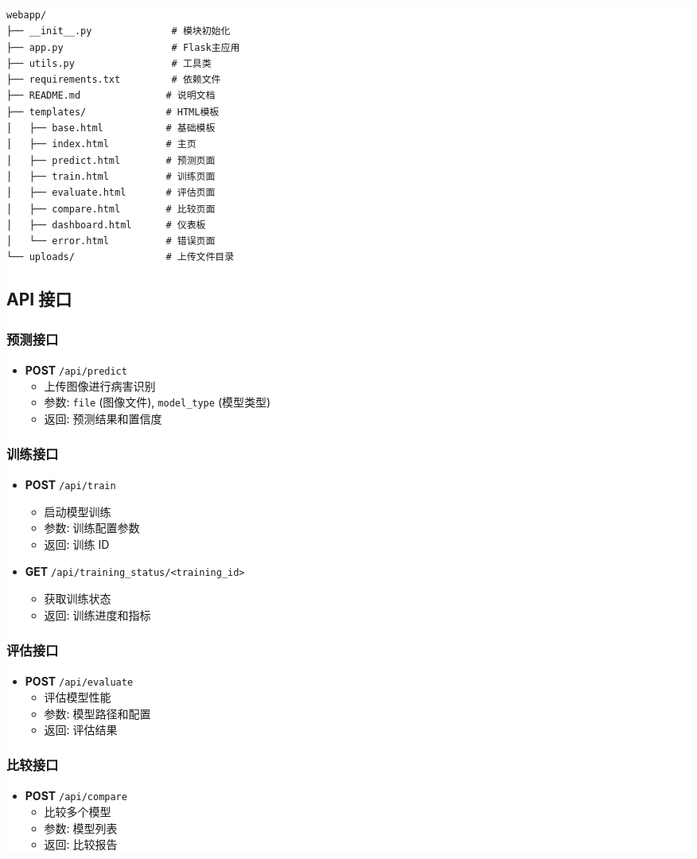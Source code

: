 ```
webapp/
├── __init__.py              # 模块初始化
├── app.py                   # Flask主应用
├── utils.py                 # 工具类
├── requirements.txt         # 依赖文件
├── README.md               # 说明文档
├── templates/              # HTML模板
│   ├── base.html           # 基础模板
│   ├── index.html          # 主页
│   ├── predict.html        # 预测页面
│   ├── train.html          # 训练页面
│   ├── evaluate.html       # 评估页面
│   ├── compare.html        # 比较页面
│   ├── dashboard.html      # 仪表板
│   └── error.html          # 错误页面
└── uploads/                # 上传文件目录
```

## API 接口

### 预测接口

-   **POST** `/api/predict`
    -   上传图像进行病害识别
    -   参数: `file` (图像文件), `model_type` (模型类型)
    -   返回: 预测结果和置信度

### 训练接口

-   **POST** `/api/train`

    -   启动模型训练
    -   参数: 训练配置参数
    -   返回: 训练 ID

-   **GET** `/api/training_status/<training_id>`
    -   获取训练状态
    -   返回: 训练进度和指标

### 评估接口

-   **POST** `/api/evaluate`
    -   评估模型性能
    -   参数: 模型路径和配置
    -   返回: 评估结果

### 比较接口

-   **POST** `/api/compare`
    -   比较多个模型
    -   参数: 模型列表
    -   返回: 比较报告
